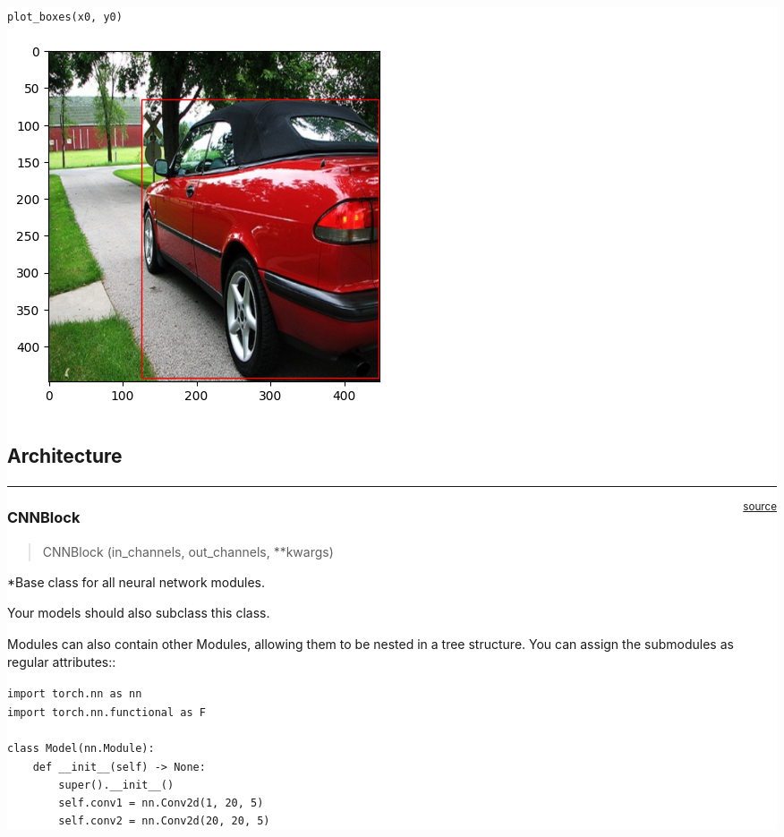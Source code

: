 ``` python
plot_boxes(x0, y0)
```

![](53_yolov1_files/figure-commonmark/cell-25-output-1.png)

## Architecture

------------------------------------------------------------------------

<a
href="https://github.com/galopyz/pilus_project/blob/main/pilus_project/yolov1.py#L480"
target="_blank" style="float:right; font-size:smaller">source</a>

### CNNBlock

>  CNNBlock (in_channels, out_channels, **kwargs)

\*Base class for all neural network modules.

Your models should also subclass this class.

Modules can also contain other Modules, allowing them to be nested in a
tree structure. You can assign the submodules as regular attributes::

    import torch.nn as nn
    import torch.nn.functional as F

    class Model(nn.Module):
        def __init__(self) -> None:
            super().__init__()
            self.conv1 = nn.Conv2d(1, 20, 5)
            self.conv2 = nn.Conv2d(20, 20, 5)
